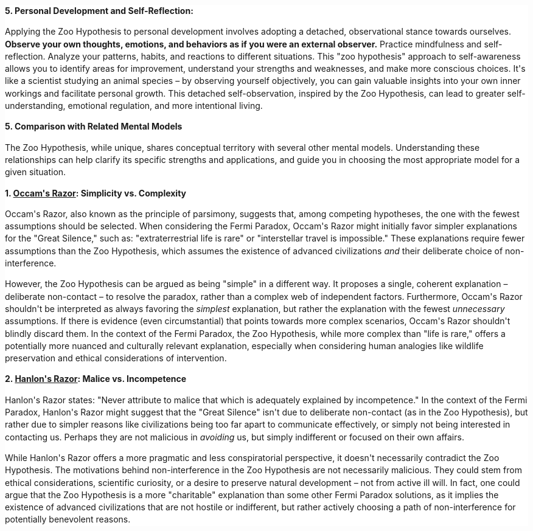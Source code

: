 **5. Personal Development and Self-Reflection:**

Applying the Zoo Hypothesis to personal development involves adopting a detached, observational stance towards ourselves.  **Observe your own thoughts, emotions, and behaviors as if you were an external observer.**  Practice mindfulness and self-reflection.  Analyze your patterns, habits, and reactions to different situations.  This "zoo hypothesis" approach to self-awareness allows you to identify areas for improvement, understand your strengths and weaknesses, and make more conscious choices.  It's like a scientist studying an animal species – by observing yourself objectively, you can gain valuable insights into your own inner workings and facilitate personal growth.  This detached self-observation, inspired by the Zoo Hypothesis, can lead to greater self-understanding, emotional regulation, and more intentional living.

**5. Comparison with Related Mental Models**

The Zoo Hypothesis, while unique, shares conceptual territory with several other mental models. Understanding these relationships can help clarify its specific strengths and applications, and guide you in choosing the most appropriate model for a given situation.

**1. [Occam's Razor](/thinking-matters/classic-mental-models/occams-razor): Simplicity vs. Complexity**

Occam's Razor, also known as the principle of parsimony, suggests that, among competing hypotheses, the one with the fewest assumptions should be selected.  When considering the Fermi Paradox, Occam's Razor might initially favor simpler explanations for the "Great Silence," such as: "extraterrestrial life is rare" or "interstellar travel is impossible." These explanations require fewer assumptions than the Zoo Hypothesis, which assumes the existence of advanced civilizations *and* their deliberate choice of non-interference.

However, the Zoo Hypothesis can be argued as being "simple" in a different way.  It proposes a single, coherent explanation – deliberate non-contact – to resolve the paradox, rather than a complex web of independent factors.  Furthermore, Occam's Razor shouldn't be interpreted as always favoring the *simplest* explanation, but rather the explanation with the fewest *unnecessary* assumptions.  If there is evidence (even circumstantial) that points towards more complex scenarios, Occam's Razor shouldn't blindly discard them.  In the context of the Fermi Paradox, the Zoo Hypothesis, while more complex than "life is rare," offers a potentially more nuanced and culturally relevant explanation, especially when considering human analogies like wildlife preservation and ethical considerations of intervention.

**2. [Hanlon's Razor](/thinking-matters/classic-mental-models/hanlons-razor): Malice vs. Incompetence**

Hanlon's Razor states: "Never attribute to malice that which is adequately explained by incompetence." In the context of the Fermi Paradox, Hanlon's Razor might suggest that the "Great Silence" isn't due to deliberate non-contact (as in the Zoo Hypothesis), but rather due to simpler reasons like civilizations being too far apart to communicate effectively, or simply not being interested in contacting us.  Perhaps they are not malicious in *avoiding* us, but simply indifferent or focused on their own affairs.

While Hanlon's Razor offers a more pragmatic and less conspiratorial perspective, it doesn't necessarily contradict the Zoo Hypothesis.  The motivations behind non-interference in the Zoo Hypothesis are not necessarily malicious.  They could stem from ethical considerations, scientific curiosity, or a desire to preserve natural development – not from active ill will.  In fact, one could argue that the Zoo Hypothesis is a more "charitable" explanation than some other Fermi Paradox solutions, as it implies the existence of advanced civilizations that are not hostile or indifferent, but rather actively choosing a path of non-interference for potentially benevolent reasons.
